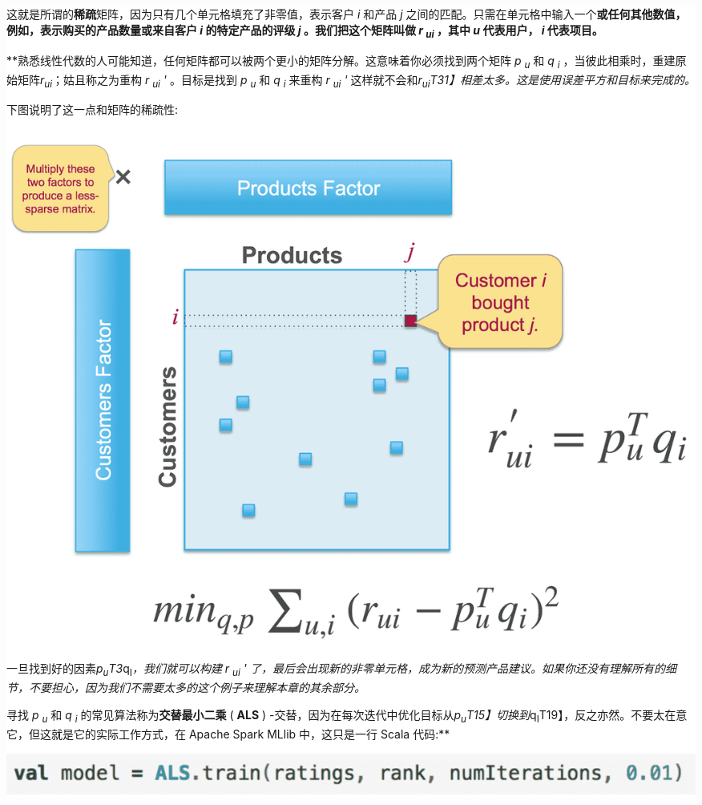 这就是所谓的**稀疏**矩阵，因为只有几个单元格填充了非零值，表示客户 *i* 和产品 *j* 之间的匹配。只需在单元格中输入一个**或任何其他数值，例如，表示购买的产品数量或来自客户 *i* 的特定产品的评级 *j* 。我们把这个矩阵叫做 *r <sub>ui</sub>* ，其中 *u* 代表用户， *i* 代表项目。**

 **熟悉线性代数的人可能知道，任何矩阵都可以被两个更小的矩阵分解。这意味着你必须找到两个矩阵 *p <sub>u</sub>* 和 *q <sub>i</sub>* ，当彼此相乘时，重建原始矩阵*r<sub>ui</sub>*；姑且称之为重构 *r <sub>ui</sub> '* 。目标是找到 *p <sub>u</sub>* 和 *q <sub>i</sub>* 来重构 *r <sub>ui</sub> '* 这样就不会和*r<sub>ui</sub>T31】相差太多。这是使用误差平方和目标来完成的。*

下图说明了这一点和矩阵的稀疏性:

![](img/313de954-d123-4de2-9a17-946ba029838a.png)

一旦找到好的因素*p<sub>u</sub>T3*q<sub>I</sub>*，我们就可以构建 *r <sub>ui</sub> '* 了，最后会出现新的非零单元格，成为新的预测产品建议。如果你还没有理解所有的细节，不要担心，因为我们不需要太多的这个例子来理解本章的其余部分。*

寻找 *p <sub>u</sub>* 和 *q <sub>i</sub>* 的常见算法称为**交替最小二乘** ( **ALS** ) -交替，因为在每次迭代中优化目标从*p<sub>u</sub>T15】切换到*q<sub>I</sub>T19】，反之亦然。不要太在意它，但这就是它的实际工作方式，在 Apache Spark MLlib 中，这只是一行 Scala 代码:**

![](img/09984e95-cf71-420f-a20e-a54a99248aad.png)
